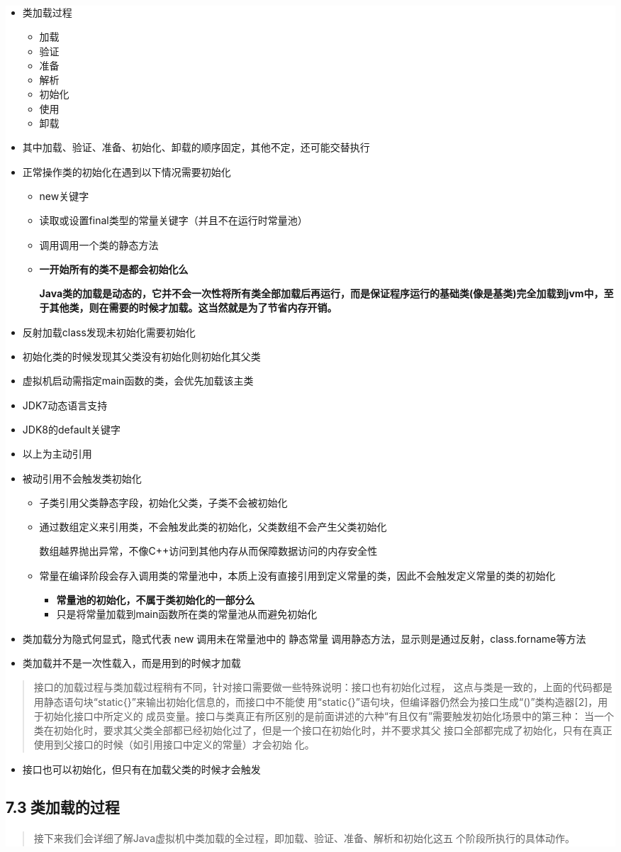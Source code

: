 - 类加载过程

  - 加载
  - 验证
  - 准备
  - 解析
  - 初始化
  - 使用
  - 卸载

- 其中加载、验证、准备、初始化、卸载的顺序固定，其他不定，还可能交替执行

- 正常操作类的初始化在遇到以下情况需要初始化

  - new关键字

  - 读取或设置final类型的常量关键字（并且不在运行时常量池）

  - 调用调用一个类的静态方法

  - **一开始所有的类不是都会初始化么**

    **Java类的加载是动态的，它并不会一次性将所有类全部加载后再运行，而是保证程序运行的基础类(像是基类)完全加载到jvm中，至于其他类，则在需要的时候才加载。这当然就是为了节省内存开销。**

- 反射加载class发现未初始化需要初始化

- 初始化类的时候发现其父类没有初始化则初始化其父类

- 虚拟机启动需指定main函数的类，会优先加载该主类

- JDK7动态语言支持

- JDK8的default关键字

- 以上为主动引用

- 被动引用不会触发类初始化

  - 子类引用父类静态字段，初始化父类，子类不会被初始化

  - 通过数组定义来引用类，不会触发此类的初始化，父类数组不会产生父类初始化

    数组越界抛出异常，不像C++访问到其他内存从而保障数据访问的内存安全性

  - 常量在编译阶段会存入调用类的常量池中，本质上没有直接引用到定义常量的类，因此不会触发定义常量的类的初始化

    - **常量池的初始化，不属于类初始化的一部分么**
    - 只是将常量加载到main函数所在类的常量池从而避免初始化

- 类加载分为隐式何显式，隐式代表 new  调用未在常量池中的 静态常量 调用静态方法，显示则是通过反射，class.forname等方法

- 类加载并不是一次性载入，而是用到的时候才加载

> 接口的加载过程与类加载过程稍有不同，针对接口需要做一些特殊说明：接口也有初始化过程， 这点与类是一致的，上面的代码都是用静态语句块“static{}”来输出初始化信息的，而接口中不能使 用“static{}”语句块，但编译器仍然会为接口生成“()”类构造器[2]，用于初始化接口中所定义的 成员变量。接口与类真正有所区别的是前面讲述的六种“有且仅有”需要触发初始化场景中的第三种： 当一个类在初始化时，要求其父类全部都已经初始化过了，但是一个接口在初始化时，并不要求其父 接口全部都完成了初始化，只有在真正使用到父接口的时候（如引用接口中定义的常量）才会初始 化。

- 接口也可以初始化，但只有在加载父类的时候才会触发

## 7.3 类加载的过程

> 接下来我们会详细了解Java虚拟机中类加载的全过程，即加载、验证、准备、解析和初始化这五 个阶段所执行的具体动作。
